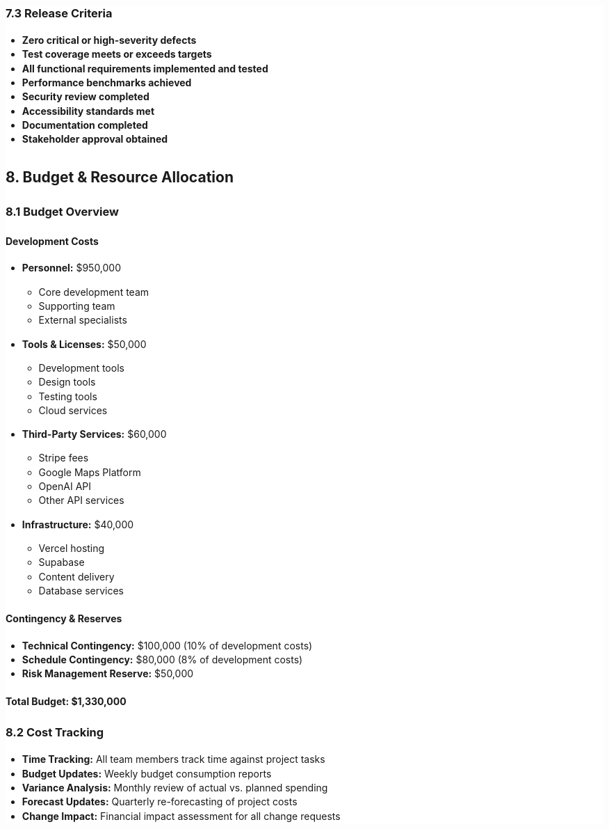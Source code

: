 ### 7.3 Release Criteria

- **Zero critical or high-severity defects**
- **Test coverage meets or exceeds targets**
- **All functional requirements implemented and tested**
- **Performance benchmarks achieved**
- **Security review completed**
- **Accessibility standards met**
- **Documentation completed**
- **Stakeholder approval obtained**

## 8. Budget & Resource Allocation

### 8.1 Budget Overview

#### Development Costs
- **Personnel:** $950,000
  - Core development team
  - Supporting team
  - External specialists

- **Tools & Licenses:** $50,000
  - Development tools
  - Design tools
  - Testing tools
  - Cloud services

- **Third-Party Services:** $60,000
  - Stripe fees
  - Google Maps Platform
  - OpenAI API
  - Other API services

- **Infrastructure:** $40,000
  - Vercel hosting
  - Supabase
  - Content delivery
  - Database services

#### Contingency & Reserves
- **Technical Contingency:** $100,000 (10% of development costs)
- **Schedule Contingency:** $80,000 (8% of development costs)
- **Risk Management Reserve:** $50,000

#### Total Budget: $1,330,000

### 8.2 Cost Tracking

- **Time Tracking:** All team members track time against project tasks
- **Budget Updates:** Weekly budget consumption reports
- **Variance Analysis:** Monthly review of actual vs. planned spending
- **Forecast Updates:** Quarterly re-forecasting of project costs
- **Change Impact:** Financial impact assessment for all change requests
